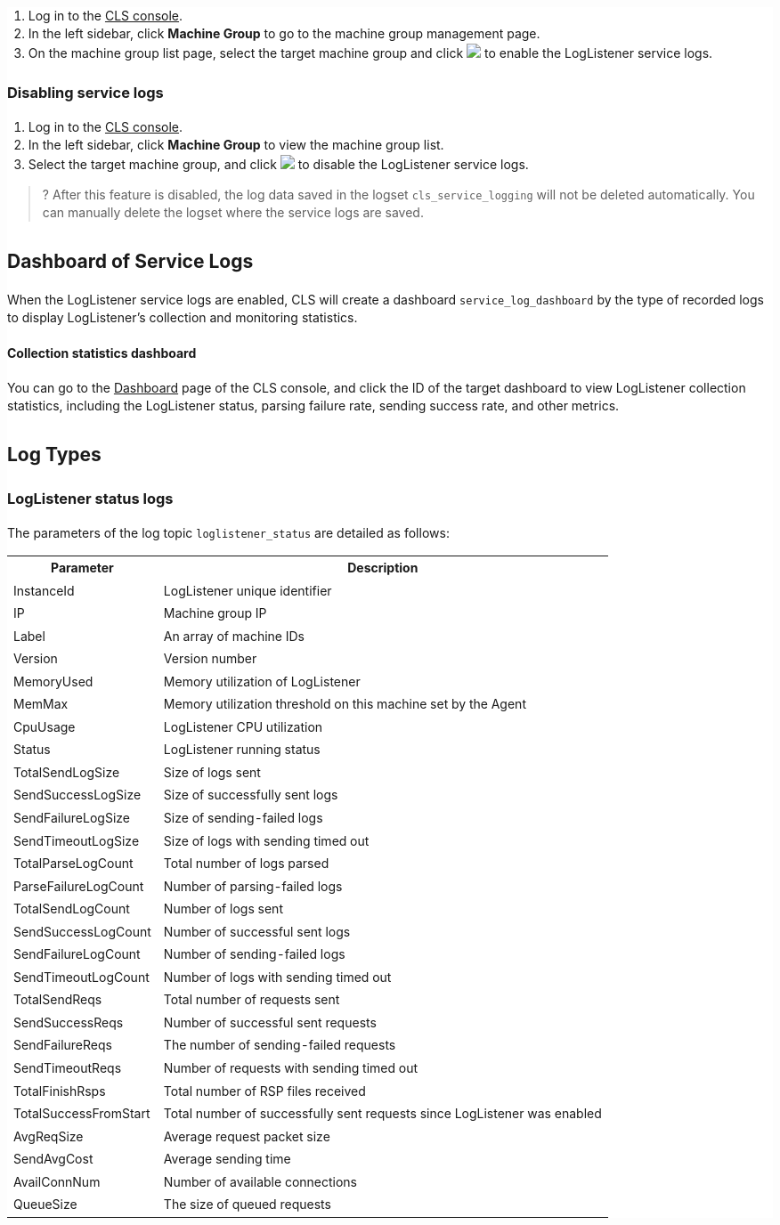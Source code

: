 1. Log in to the [CLS console](https://console.cloud.tencent.com/cls).
2. In the left sidebar, click **Machine Group** to go to the machine group management page.
3. On the machine group list page, select the target machine group and click ![](https://main.qcloudimg.com/raw/f49ecfc95ee483de28fb0928a4ada2dd.png) to enable the LogListener service logs.


### Disabling service logs

1. Log in to the [CLS console](https://console.cloud.tencent.com/cls).
2. In the left sidebar, click **Machine Group** to view the machine group list.
3. Select the target machine group, and click ![](https://main.qcloudimg.com/raw/b9a30517065edbe87527257fcc100184.png) to disable the LogListener service logs.

>? After this feature is disabled, the log data saved in the logset `cls_service_logging` will not be deleted automatically. You can manually delete the logset where the service logs are saved.
>

## Dashboard of Service Logs

When the LogListener service logs are enabled, CLS will create a dashboard `service_log_dashboard` by the type of recorded logs to display LogListener’s collection and monitoring statistics.

#### Collection statistics dashboard
You can go to the [Dashboard](https://console.cloud.tencent.com/cls/dashboard) page of the CLS console, and click the ID of the target dashboard to view LogListener collection statistics, including the LogListener status, parsing failure rate, sending success rate, and other metrics.


## Log Types

### LogListener status logs
The parameters of the log topic `loglistener_status` are detailed as follows:
<table>
	<tr><th>Parameter</th><th>Description</th></tr>
	<tr><td>InstanceId</td><td>LogListener unique identifier</td></tr>
	<tr><td>IP</td><td>Machine group IP</td></tr>
	<tr><td>Label</td><td>An array of machine IDs</td></tr>
	<tr><td>Version</td><td>Version number</td></tr>
	<tr><td>MemoryUsed</td><td>Memory utilization of LogListener</td></tr>
	<tr><td>MemMax</td><td>Memory utilization threshold on this machine set by the Agent</td></tr>
	<tr><td>CpuUsage</td><td>LogListener CPU utilization</td></tr>
	<tr><td>Status</td><td>LogListener running status</td></tr>
	<tr><td>TotalSendLogSize</td><td>Size of logs sent</td></tr>
	<tr><td>SendSuccessLogSize</td><td>Size of successfully sent logs</td></tr>
	<tr><td>SendFailureLogSize</td><td>Size of sending-failed logs</td></tr>
	<tr><td>SendTimeoutLogSize</td><td>Size of logs with sending timed out</td></tr>
	<tr><td>TotalParseLogCount</td><td>Total number of logs parsed</td></tr>
	<tr><td>ParseFailureLogCount</td><td>Number of parsing-failed logs</td></tr>
	<tr><td>TotalSendLogCount</td><td>Number of logs sent</td></tr>
	<tr><td>SendSuccessLogCount</td><td>Number of successful sent logs</td></tr>
	<tr><td>SendFailureLogCount</td><td>Number of sending-failed logs</td></tr>
	<tr><td>SendTimeoutLogCount</td><td>Number of logs with sending timed out</td></tr>
	<tr><td>TotalSendReqs</td><td>Total number of requests sent</td></tr>
	<tr><td>SendSuccessReqs</td><td>Number of successful sent requests</td></tr>
	<tr><td>SendFailureReqs</td><td>The number of sending-failed requests</td></tr>
	<tr><td>SendTimeoutReqs</td><td>Number of requests with sending timed out</td></tr>
	<tr><td>TotalFinishRsps</td><td>Total number of RSP files received</td></tr>
	<tr><td>TotalSuccessFromStart</td><td>Total number of successfully sent requests since LogListener was enabled</td></tr>
	<tr><td>AvgReqSize</td><td>Average request packet size</td></tr>
	<tr><td>SendAvgCost</td><td>Average sending time</td></tr>
	<tr><td>AvailConnNum</td><td>Number of available connections</td></tr>
	<tr><td>QueueSize</td><td>The size of queued requests</td></tr>
</table>